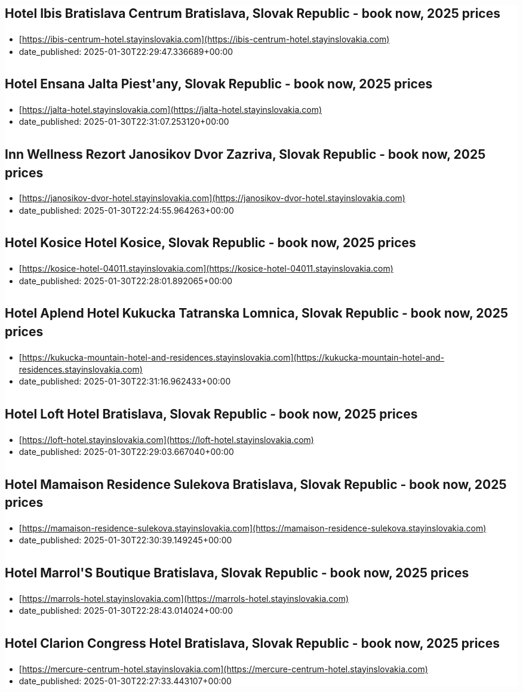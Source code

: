  ## Hotel Ibis Bratislava Centrum Bratislava, Slovak Republic - book now, 2025 prices
 - [https://ibis-centrum-hotel.stayinslovakia.com](https://ibis-centrum-hotel.stayinslovakia.com)
 - date_published: 2025-01-30T22:29:47.336689+00:00

 ## Hotel Ensana Jalta Piest'any, Slovak Republic - book now, 2025 prices
 - [https://jalta-hotel.stayinslovakia.com](https://jalta-hotel.stayinslovakia.com)
 - date_published: 2025-01-30T22:31:07.253120+00:00

 ## Inn Wellness Rezort Janosikov Dvor Zazriva, Slovak Republic - book now, 2025 prices
 - [https://janosikov-dvor-hotel.stayinslovakia.com](https://janosikov-dvor-hotel.stayinslovakia.com)
 - date_published: 2025-01-30T22:24:55.964263+00:00

 ## Hotel Kosice Hotel Kosice, Slovak Republic - book now, 2025 prices
 - [https://kosice-hotel-04011.stayinslovakia.com](https://kosice-hotel-04011.stayinslovakia.com)
 - date_published: 2025-01-30T22:28:01.892065+00:00

 ## Hotel Aplend Hotel Kukucka Tatranska Lomnica, Slovak Republic - book now, 2025 prices
 - [https://kukucka-mountain-hotel-and-residences.stayinslovakia.com](https://kukucka-mountain-hotel-and-residences.stayinslovakia.com)
 - date_published: 2025-01-30T22:31:16.962433+00:00

 ## Hotel Loft Hotel Bratislava, Slovak Republic - book now, 2025 prices
 - [https://loft-hotel.stayinslovakia.com](https://loft-hotel.stayinslovakia.com)
 - date_published: 2025-01-30T22:29:03.667040+00:00

 ## Hotel Mamaison Residence Sulekova Bratislava, Slovak Republic - book now, 2025 prices
 - [https://mamaison-residence-sulekova.stayinslovakia.com](https://mamaison-residence-sulekova.stayinslovakia.com)
 - date_published: 2025-01-30T22:30:39.149245+00:00

 ## Hotel Marrol'S Boutique Bratislava, Slovak Republic - book now, 2025 prices
 - [https://marrols-hotel.stayinslovakia.com](https://marrols-hotel.stayinslovakia.com)
 - date_published: 2025-01-30T22:28:43.014024+00:00

 ## Hotel Clarion Congress Hotel Bratislava, Slovak Republic - book now, 2025 prices
 - [https://mercure-centrum-hotel.stayinslovakia.com](https://mercure-centrum-hotel.stayinslovakia.com)
 - date_published: 2025-01-30T22:27:33.443107+00:00
